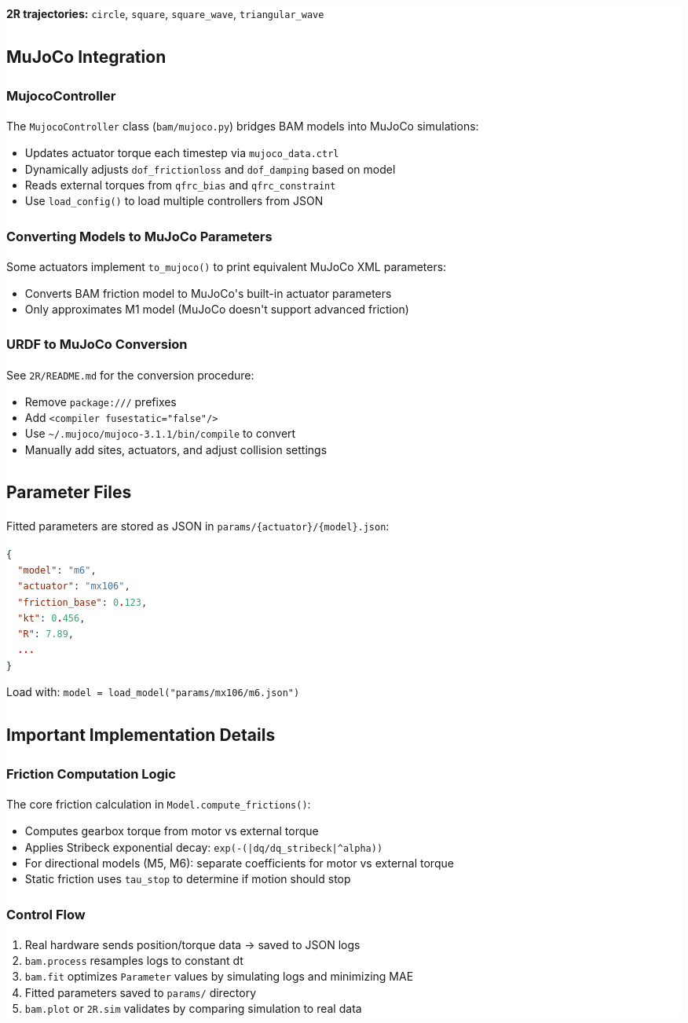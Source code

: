 **2R trajectories:** `circle`, `square`, `square_wave`, `triangular_wave`

## MuJoCo Integration

### MujocoController
The `MujocoController` class (`bam/mujoco.py`) bridges BAM models into MuJoCo simulations:
- Updates actuator torque each timestep via `mujoco_data.ctrl`
- Dynamically adjusts `dof_frictionloss` and `dof_damping` based on model
- Reads external torques from `qfrc_bias` and `qfrc_constraint`
- Use `load_config()` to load multiple controllers from JSON

### Converting Models to MuJoCo Parameters
Some actuators implement `to_mujoco()` to print equivalent MuJoCo XML parameters:
- Converts BAM friction model to MuJoCo's built-in actuator parameters
- Only approximates M1 model (MuJoCo doesn't support advanced friction)

### URDF to MuJoCo Conversion
See `2R/README.md` for the conversion procedure:
- Remove `package:///` prefixes
- Add `<compiler fusestatic="false"/>`
- Use `~/.mujoco/mujoco-3.1.1/bin/compile` to convert
- Manually add sites, actuators, and adjust collision settings

## Parameter Files

Fitted parameters are stored as JSON in `params/{actuator}/{model}.json`:
```json
{
  "model": "m6",
  "actuator": "mx106",
  "friction_base": 0.123,
  "kt": 0.456,
  "R": 7.89,
  ...
}
```

Load with: `model = load_model("params/mx106/m6.json")`

## Important Implementation Details

### Friction Computation Logic
The core friction calculation in `Model.compute_frictions()`:
- Computes gearbox torque from motor vs external torque
- Applies Stribeck exponential decay: `exp(-(|dq/dq_stribeck|^alpha))`
- For directional models (M5, M6): separate coefficients for motor vs external torque
- Static friction uses `tau_stop` to determine if motion should stop

### Control Flow
1. Real hardware sends position/torque data → saved to JSON logs
2. `bam.process` resamples logs to constant dt
3. `bam.fit` optimizes `Parameter` values by simulating logs and minimizing MAE
4. Fitted parameters saved to `params/` directory
5. `bam.plot` or `2R.sim` validates by comparing simulation to real data
